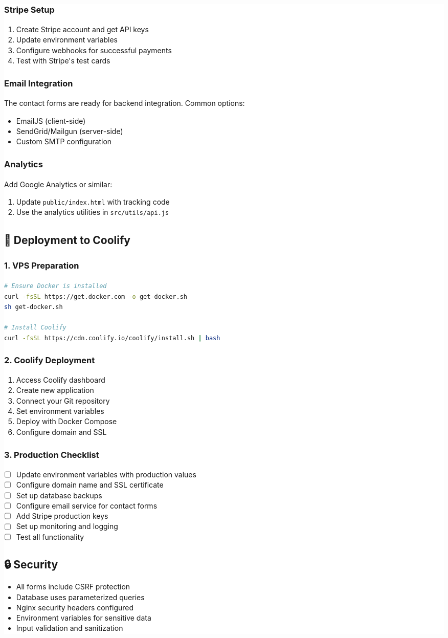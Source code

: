 ### Stripe Setup
1. Create Stripe account and get API keys
2. Update environment variables
3. Configure webhooks for successful payments
4. Test with Stripe's test cards

### Email Integration
The contact forms are ready for backend integration. Common options:
- EmailJS (client-side)
- SendGrid/Mailgun (server-side)
- Custom SMTP configuration

### Analytics
Add Google Analytics or similar:
1. Update `public/index.html` with tracking code
2. Use the analytics utilities in `src/utils/api.js`

## 📱 Deployment to Coolify

### 1. VPS Preparation
```bash
# Ensure Docker is installed
curl -fsSL https://get.docker.com -o get-docker.sh
sh get-docker.sh

# Install Coolify
curl -fsSL https://cdn.coolify.io/coolify/install.sh | bash
```

### 2. Coolify Deployment
1. Access Coolify dashboard
2. Create new application
3. Connect your Git repository
4. Set environment variables
5. Deploy with Docker Compose
6. Configure domain and SSL

### 3. Production Checklist
- [ ] Update environment variables with production values
- [ ] Configure domain name and SSL certificate
- [ ] Set up database backups
- [ ] Configure email service for contact forms
- [ ] Add Stripe production keys
- [ ] Set up monitoring and logging
- [ ] Test all functionality

## 🔒 Security

- All forms include CSRF protection
- Database uses parameterized queries
- Nginx security headers configured
- Environment variables for sensitive data
- Input validation and sanitization
